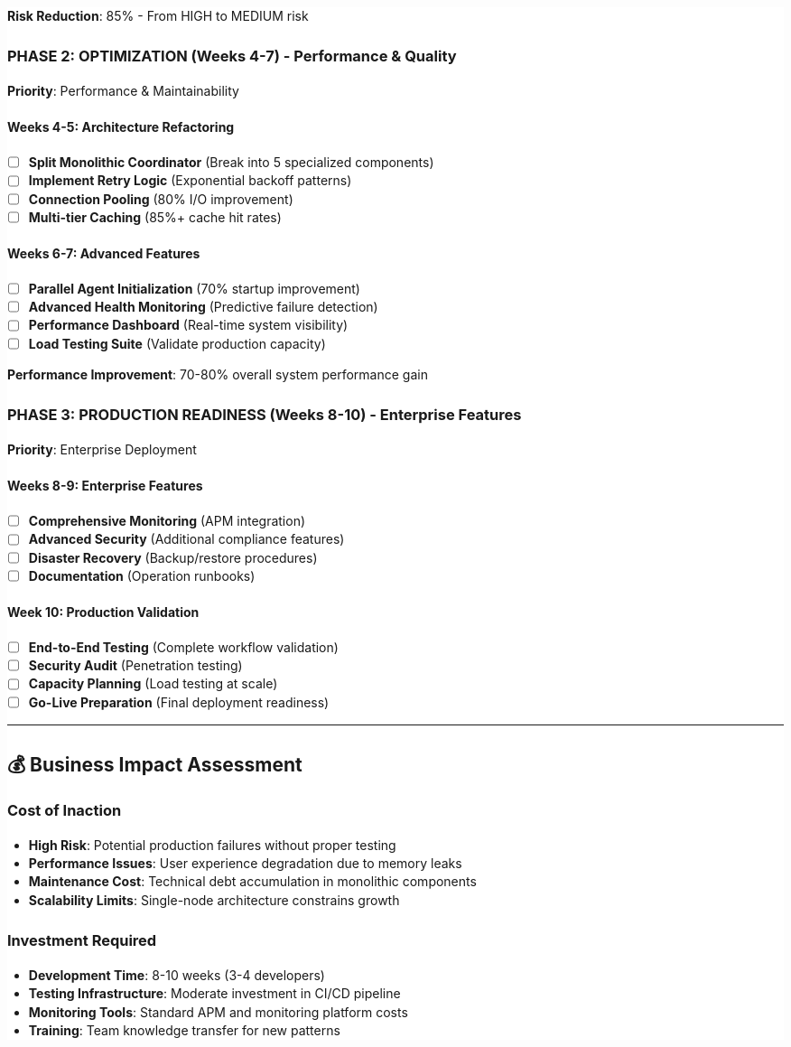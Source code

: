 **Risk Reduction**: 85% - From HIGH to MEDIUM risk

### PHASE 2: OPTIMIZATION (Weeks 4-7) - Performance & Quality
**Priority**: Performance & Maintainability

#### Weeks 4-5: Architecture Refactoring
- [ ] **Split Monolithic Coordinator** (Break into 5 specialized components)
- [ ] **Implement Retry Logic** (Exponential backoff patterns)
- [ ] **Connection Pooling** (80% I/O improvement)
- [ ] **Multi-tier Caching** (85%+ cache hit rates)

#### Weeks 6-7: Advanced Features
- [ ] **Parallel Agent Initialization** (70% startup improvement)
- [ ] **Advanced Health Monitoring** (Predictive failure detection)
- [ ] **Performance Dashboard** (Real-time system visibility)
- [ ] **Load Testing Suite** (Validate production capacity)

**Performance Improvement**: 70-80% overall system performance gain

### PHASE 3: PRODUCTION READINESS (Weeks 8-10) - Enterprise Features
**Priority**: Enterprise Deployment

#### Weeks 8-9: Enterprise Features
- [ ] **Comprehensive Monitoring** (APM integration)
- [ ] **Advanced Security** (Additional compliance features)
- [ ] **Disaster Recovery** (Backup/restore procedures)
- [ ] **Documentation** (Operation runbooks)

#### Week 10: Production Validation
- [ ] **End-to-End Testing** (Complete workflow validation)
- [ ] **Security Audit** (Penetration testing)
- [ ] **Capacity Planning** (Load testing at scale)
- [ ] **Go-Live Preparation** (Final deployment readiness)

---

## 💰 Business Impact Assessment

### Cost of Inaction
- **High Risk**: Potential production failures without proper testing
- **Performance Issues**: User experience degradation due to memory leaks  
- **Maintenance Cost**: Technical debt accumulation in monolithic components
- **Scalability Limits**: Single-node architecture constrains growth

### Investment Required
- **Development Time**: 8-10 weeks (3-4 developers)
- **Testing Infrastructure**: Moderate investment in CI/CD pipeline
- **Monitoring Tools**: Standard APM and monitoring platform costs
- **Training**: Team knowledge transfer for new patterns

